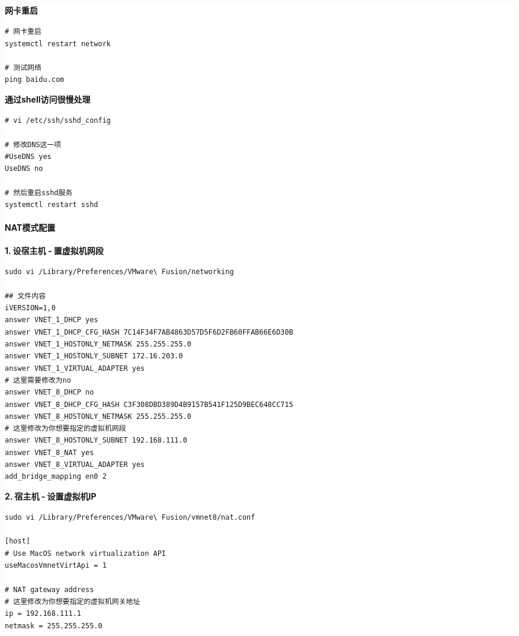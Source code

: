```shell
```

**网卡重启**

```shell
# 网卡重启
systemctl restart network

# 测试网络
ping baidu.com
```

**通过shell访问很慢处理**

```shell
# vi /etc/ssh/sshd_config 

# 修改DNS这一项
#UseDNS yes
UseDNS no

# 然后重启sshd服务
systemctl restart sshd
```

#### **NAT模式配置**

**1. 设宿主机 - 置虚拟机网段**

```shell
sudo vi /Library/Preferences/VMware\ Fusion/networking

## 文件内容
iVERSION=1,0
answer VNET_1_DHCP yes
answer VNET_1_DHCP_CFG_HASH 7C14F34F7AB4863D57D5F6D2FB60FFAB66E6D30B
answer VNET_1_HOSTONLY_NETMASK 255.255.255.0
answer VNET_1_HOSTONLY_SUBNET 172.16.203.0
answer VNET_1_VIRTUAL_ADAPTER yes
# 这里需要修改为no
answer VNET_8_DHCP no
answer VNET_8_DHCP_CFG_HASH C3F308DBD389D4B9157B541F125D9BEC648CC715
answer VNET_8_HOSTONLY_NETMASK 255.255.255.0
# 这里修改为你想要指定的虚拟机网段
answer VNET_8_HOSTONLY_SUBNET 192.168.111.0
answer VNET_8_NAT yes
answer VNET_8_VIRTUAL_ADAPTER yes
add_bridge_mapping en0 2
```

**2. 宿主机 - 设置虚拟机IP**

```shell
sudo vi /Library/Preferences/VMware\ Fusion/vmnet8/nat.conf

[host]
# Use MacOS network virtualization API
useMacosVmnetVirtApi = 1

# NAT gateway address
# 这里修改为你想要指定的虚拟机网关地址
ip = 192.168.111.1
netmask = 255.255.255.0
```
